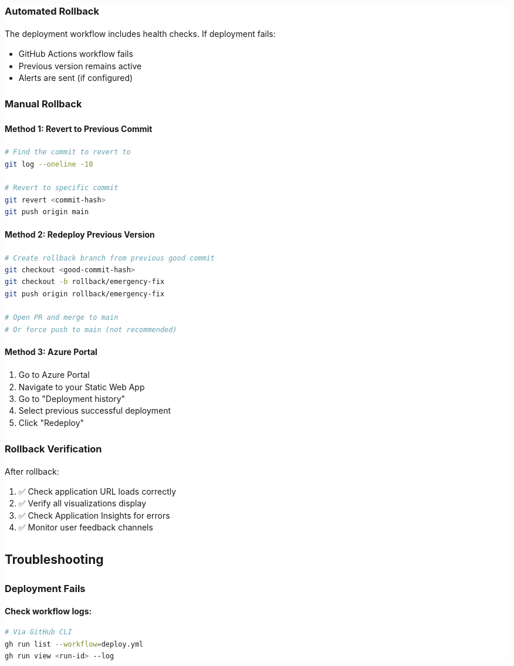 ### Automated Rollback

The deployment workflow includes health checks. If deployment fails:
- GitHub Actions workflow fails
- Previous version remains active
- Alerts are sent (if configured)

### Manual Rollback

#### Method 1: Revert to Previous Commit

```bash
# Find the commit to revert to
git log --oneline -10

# Revert to specific commit
git revert <commit-hash>
git push origin main
```

#### Method 2: Redeploy Previous Version

```bash
# Create rollback branch from previous good commit
git checkout <good-commit-hash>
git checkout -b rollback/emergency-fix
git push origin rollback/emergency-fix

# Open PR and merge to main
# Or force push to main (not recommended)
```

#### Method 3: Azure Portal

1. Go to Azure Portal
2. Navigate to your Static Web App
3. Go to "Deployment history"
4. Select previous successful deployment
5. Click "Redeploy"

### Rollback Verification

After rollback:
1. ✅ Check application URL loads correctly
2. ✅ Verify all visualizations display
3. ✅ Check Application Insights for errors
4. ✅ Monitor user feedback channels

## Troubleshooting

### Deployment Fails

**Check workflow logs:**
```bash
# Via GitHub CLI
gh run list --workflow=deploy.yml
gh run view <run-id> --log
```
